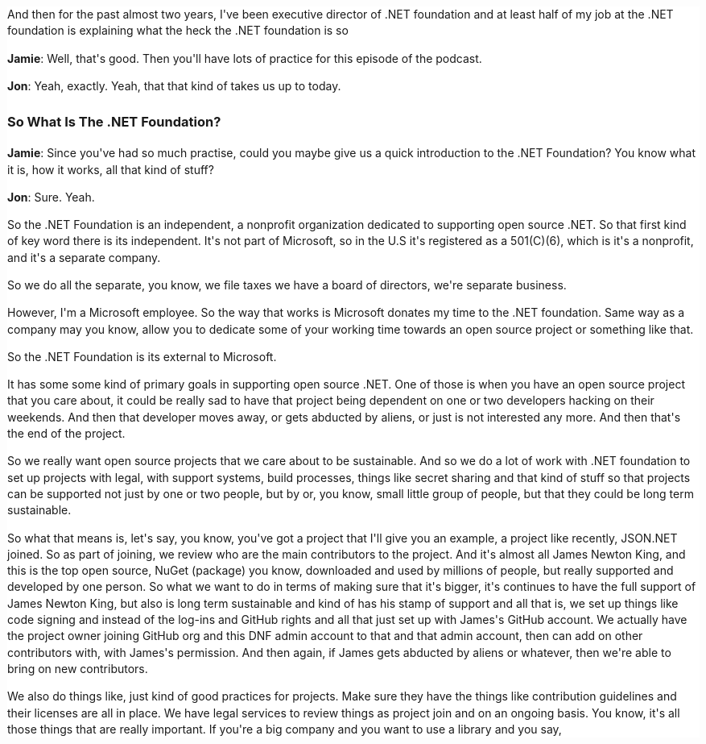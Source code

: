 And then for the past almost two years, I've been executive director of .NET foundation and at least half of my job at the .NET foundation is explaining what the heck the .NET foundation is so

**Jamie**:
Well, that's good. Then you'll have lots of practice for this episode of the podcast. 


**Jon**:
Yeah, exactly. Yeah, that that kind of takes us up to today.

### So What Is The .NET Foundation?

**Jamie**:
Since you've had so much practise, could you maybe give us a quick introduction to the .NET Foundation? You know what it is, how it works, all that kind of stuff?

**Jon**:
Sure. Yeah.

So the .NET Foundation is an independent, a nonprofit organization dedicated to supporting open source .NET. So that first kind of key word there is its independent. It's not part of Microsoft, so in the U.S it's registered as a 501(C)(6), which is it's a nonprofit, and it's a separate company.

So we do all the separate, you know, we file taxes we have a board of directors, we're separate business.

However, I'm a Microsoft employee. So the way that works is Microsoft donates my time to the .NET foundation. Same way as a company may you know, allow you to dedicate some of your working time towards an open source project or something like that.

So the .NET Foundation is its external to Microsoft.

It has some some kind of primary goals in supporting open source .NET. One of those is when you have an open source project that you care about, it could be really sad to have that project being dependent on one or two developers hacking on their weekends.  And then that developer moves away, or gets abducted by aliens, or just is not interested any more. And then that's the end of the project.

So we really want open source projects that we care about to be sustainable. And so we do a lot of work with .NET foundation to set up projects with legal, with support systems, build processes, things like secret sharing and that kind of stuff so that projects can be supported not just by one or two people, but by or, you know, small little group of people, but that they could be long term sustainable.

So what that means is, let's say, you know, you've got a project that I'll give you an example, a project like recently, JSON.NET joined. So as part of joining, we review who are the main contributors to the project. And it's almost all James Newton King, and this is the top open source, NuGet (package) you know, downloaded and used by millions of people, but really supported and developed by one person. So what we want to do in terms of making sure that it's bigger, it's continues to have the full support of James Newton King, but also is long term sustainable and kind of has his stamp of support and all that is, we set up things like code signing and instead of the log-ins and GitHub rights and all that just set up with James's GitHub account. We actually have the project owner joining GitHub org and this DNF admin account to that and that admin account, then can add on other contributors with, with James's permission. And then again, if James gets abducted by aliens or whatever, then we're able to bring on new contributors.

We also do things like, just kind of good practices for projects. Make sure they have the things like contribution guidelines and their licenses are all in place. We have legal services to review things as project join and on an ongoing basis. You know, it's all those things that are really important. If you're a big company and you want to use a library and you say,
